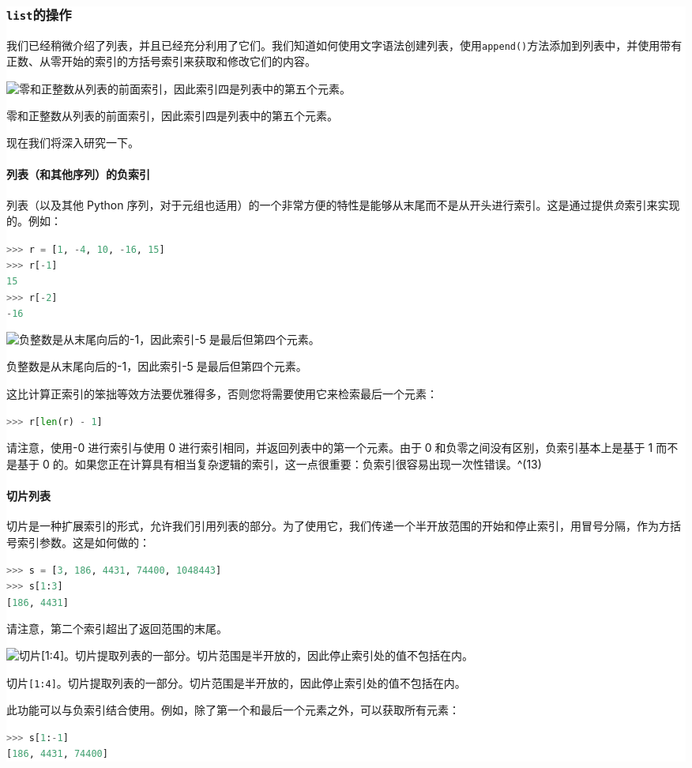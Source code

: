 ### `list`的操作

我们已经稍微介绍了列表，并且已经充分利用了它们。我们知道如何使用文字语法创建列表，使用`append()`方法添加到列表中，并使用带有正数、从零开始的索引的方括号索引来获取和修改它们的内容。

![零和正整数从列表的前面索引，因此索引四是列表中的第五个元素。](https://github.com/OpenDocCN/freelearn-python-pt2-zh/raw/master/docs/py-aprt/img/list-forward-index.png)

零和正整数从列表的前面索引，因此索引四是列表中的第五个元素。

现在我们将深入研究一下。

#### 列表（和其他序列）的负索引

列表（以及其他 Python 序列，对于元组也适用）的一个非常方便的特性是能够从末尾而不是从开头进行索引。这是通过提供*负*索引来实现的。例如：

```py
>>> r = [1, -4, 10, -16, 15]
>>> r[-1]
15
>>> r[-2]
-16

```

![负整数是从末尾向后的-1，因此索引-5 是最后但第四个元素。](https://github.com/OpenDocCN/freelearn-python-pt2-zh/raw/master/docs/py-aprt/img/list-reverse-index.png)

负整数是从末尾向后的-1，因此索引-5 是最后但第四个元素。

这比计算正索引的笨拙等效方法要优雅得多，否则您将需要使用它来检索最后一个元素：

```py
>>> r[len(r) - 1]

```

请注意，使用-0 进行索引与使用 0 进行索引相同，并返回列表中的第一个元素。由于 0 和负零之间没有区别，负索引基本上是基于 1 而不是基于 0 的。如果您正在计算具有相当复杂逻辑的索引，这一点很重要：负索引很容易出现一次性错误。^(13)

#### 切片列表

切片是一种扩展索引的形式，允许我们引用列表的部分。为了使用它，我们传递一个半开放范围的开始和停止索引，用冒号分隔，作为方括号索引参数。这是如何做的：

```py
>>> s = [3, 186, 4431, 74400, 1048443]
>>> s[1:3]
[186, 4431]

```

请注意，第二个索引超出了返回范围的末尾。

![切片`[1:4]`。切片提取列表的一部分。切片范围是半开放的，因此停止索引处的值不包括在内。](images/m05----slice-forward-indexes.png)

切片`[1:4]`。切片提取列表的一部分。切片范围是半开放的，因此停止索引处的值不包括在内。

此功能可以与负索引结合使用。例如，除了第一个和最后一个元素之外，可以获取所有元素：

```py
>>> s[1:-1]
[186, 4431, 74400]

```
